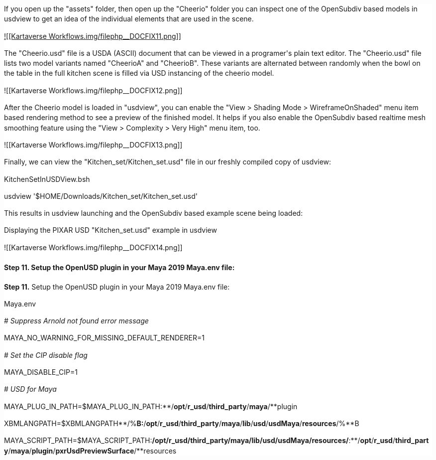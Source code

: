 If you open up the "assets" folder, then open up the "Cheerio" folder you can inspect one of the OpenSubdiv based models in usdview to get an idea of the individual elements that are used in the scene.

[![[Kartaverse Workflows.img/filephp__DOCFIX11.png]]](https://www.steakunderwater.com/wesuckless/download/file.php?id=5530&mode=view)

The "Cheerio.usd" file is a USDA (ASCII) document that can be viewed in a programer's plain text editor. The "Cheerio.usd" file lists two model variants named "CheerioA" and "CheerioB". These variants are alternated between randomly when the bowl on the table in the full kitchen scene is filled via USD instancing of the cheerio model.

![[Kartaverse Workflows.img/filephp__DOCFIX12.png]]

After the Cheerio model is loaded in "usdview", you can enable the "View \> Shading Mode \> WireframeOnShaded" menu item based rendering method to see a preview of the finished model. It helps if you also enable the OpenSubdiv based realtime mesh smoothing feature using the "View \> Complexity \> Very High" menu item, too.

![[Kartaverse Workflows.img/filephp__DOCFIX13.png]]

Finally, we can view the "Kitchen_set/Kitchen_set.usd" file in our freshly compiled copy of usdview:

KitchenSetInUSDView.bsh

usdview '\$HOME/Downloads/Kitchen_set/Kitchen_set.usd'

This results in usdview launching and the OpenSubdiv based example scene being loaded:

Displaying the PIXAR USD "Kitchen_set.usd" example in usdview

![[Kartaverse Workflows.img/filephp__DOCFIX14.png]]

#### Step 11. Setup the OpenUSD plugin in your Maya 2019 Maya.env file:

**Step 11.** Setup the OpenUSD plugin in your Maya 2019 Maya.env file:

Maya.env

\# *Suppress Arnold not found error message*

MAYA_NO_WARNING_FOR_MISSING_DEFAULT_RENDERER=1

\# *Set the CIP disable flag*

MAYA_DISABLE_CIP=1

\# *USD for Maya*

MAYA_PLUG_IN_PATH=\$MAYA_PLUG_IN_PATH:**/**opt**/**r_usd**/**third_party**/**maya**/**plugin

XBMLANGPATH=\$XBMLANGPATH**/%**B:**/**opt**/**r_usd**/**third_party**/**maya**/**lib**/**usd**/**usdMaya**/**resources**/%**B

MAYA_SCRIPT_PATH=\$MAYA_SCRIPT_PATH:**/**opt**/**r_usd**/**third_party**/**maya**/**lib**/**usd**/**usdMaya**/**resources**/**:**/**opt**/**r_usd**/**third_party**/**maya**/**plugin**/**pxrUsdPreviewSurface**/**resources
